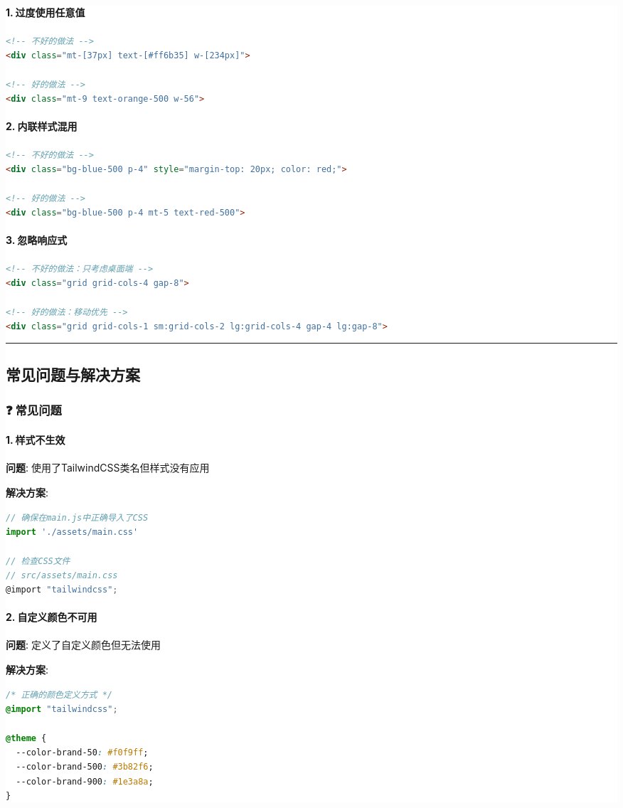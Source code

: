 #### 1. 过度使用任意值
```html
<!-- 不好的做法 -->
<div class="mt-[37px] text-[#ff6b35] w-[234px]">

<!-- 好的做法 -->
<div class="mt-9 text-orange-500 w-56">
```

#### 2. 内联样式混用
```html
<!-- 不好的做法 -->
<div class="bg-blue-500 p-4" style="margin-top: 20px; color: red;">

<!-- 好的做法 -->
<div class="bg-blue-500 p-4 mt-5 text-red-500">
```

#### 3. 忽略响应式
```html
<!-- 不好的做法：只考虑桌面端 -->
<div class="grid grid-cols-4 gap-8">

<!-- 好的做法：移动优先 -->
<div class="grid grid-cols-1 sm:grid-cols-2 lg:grid-cols-4 gap-4 lg:gap-8">
```

---

## 常见问题与解决方案

### ❓ 常见问题

#### 1. 样式不生效

**问题**: 使用了TailwindCSS类名但样式没有应用

**解决方案**:
```javascript
// 确保在main.js中正确导入了CSS
import './assets/main.css'

// 检查CSS文件
// src/assets/main.css
@import "tailwindcss";
```

#### 2. 自定义颜色不可用

**问题**: 定义了自定义颜色但无法使用

**解决方案**:
```css
/* 正确的颜色定义方式 */
@import "tailwindcss";

@theme {
  --color-brand-50: #f0f9ff;
  --color-brand-500: #3b82f6;
  --color-brand-900: #1e3a8a;
}
```
